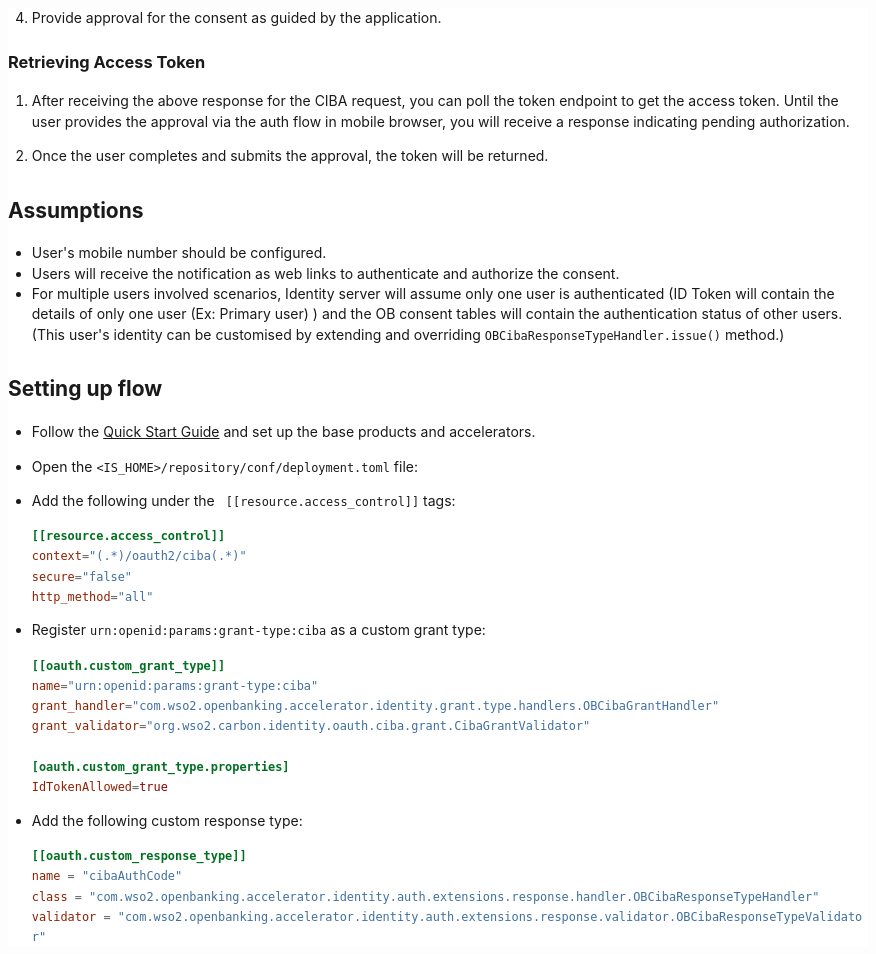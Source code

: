4. Provide approval for the consent as guided by the application.

### Retrieving Access Token

1. After receiving the above response for the CIBA request, you can poll the token endpoint to get the
   access token. Until the user provides the approval via the auth flow in mobile browser, you will receive a response indicating
   pending authorization.

2. Once the user completes and submits the approval, the token will be returned.

## Assumptions
- User's mobile number should be configured.
- Users will receive the notification as web links to authenticate and authorize the consent.
- For multiple users involved scenarios, Identity server will assume only one user is authenticated (ID Token will contain the details of only one user (Ex: Primary user) ) and the OB consent tables will contain the authentication status of other users. (This user's identity can be customised by extending and overriding `OBCibaResponseTypeHandler.issue()` method.)

## Setting up flow

- Follow the [Quick Start Guide](../get-started/quick-start-guide.md) and set up the base products and accelerators.
- Open the `<IS_HOME>/repository/conf/deployment.toml` file:
- Add the following under the ` [[resource.access_control]]` tags:

     ``` toml
     [[resource.access_control]]
     context="(.*)/oauth2/ciba(.*)"
     secure="false"
     http_method="all"
     ```

- Register `urn:openid:params:grant-type:ciba` as a custom grant type:

     ``` toml
     [[oauth.custom_grant_type]]
     name="urn:openid:params:grant-type:ciba"
     grant_handler="com.wso2.openbanking.accelerator.identity.grant.type.handlers.OBCibaGrantHandler"
     grant_validator="org.wso2.carbon.identity.oauth.ciba.grant.CibaGrantValidator"

     [oauth.custom_grant_type.properties]
     IdTokenAllowed=true
     ```

- Add the following custom response type:

     ``` toml
     [[oauth.custom_response_type]]
     name = "cibaAuthCode"
     class = "com.wso2.openbanking.accelerator.identity.auth.extensions.response.handler.OBCibaResponseTypeHandler"
     validator = "com.wso2.openbanking.accelerator.identity.auth.extensions.response.validator.OBCibaResponseTypeValidator"
     ```   
